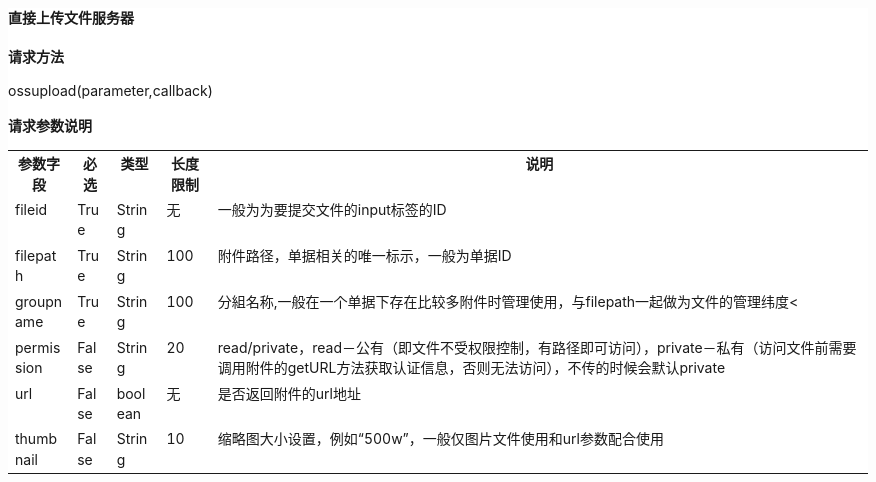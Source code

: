 
#### 直接上传文件服务器

**请求方法**  

ossupload(parameter,callback)

**请求参数说明**  

<table>
  <tr>
    <th>参数字段</th>
    <th>必选</th>
		<th>类型</th>
    <th>长度限制</th>
    <th>说明</th>
  </tr>
	<tr>
    <td>fileid</td>
    <td>True</td>
		<td>String</td>
    <td>无</td>
    <td>一般为为要提交文件的input标签的ID</td>
	</tr>
  <tr>
    <td>filepath</td>
    <td>True</td>
		<td>String</td>
    <td>100</td>
    <td>附件路径，单据相关的唯一标示，一般为单据ID</td>
  </tr>
   <tr>
    <td>groupname</td>
    <td>True</td>
		<td>String</td>
    <td>100</td>
    <td>分組名称,一般在一个单据下存在比较多附件时管理使用，与filepath一起做为文件的管理纬度<</td>
  </tr>
  <tr>
	 <td>permission</td>
	 <td>False</td>
	 <td>String</td>
	 <td>20</td>
	 <td>read/private，read－公有（即文件不受权限控制，有路径即可访问），private－私有（访问文件前需要调用附件的getURL方法获取认证信息，否则无法访问），不传的时候会默认private</td>
  </tr>
  <tr>
		<td>url</td>
		<td>False</td>
		<td>boolean</td>
		<td>无</td>
		<td>是否返回附件的url地址</td>
  </tr>
  <tr>
		<td>thumbnail</td>
		<td>False</td>
		<td>String</td>
		<td>10</td>
		<td>缩略图大小设置，例如“500w”，一般仅图片文件使用和url参数配合使用</td>
   </tr>
</table>
